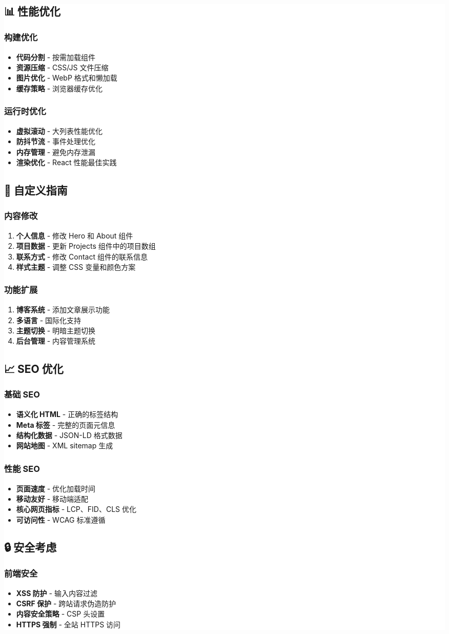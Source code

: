 ## 📊 性能优化

### 构建优化
- **代码分割** - 按需加载组件
- **资源压缩** - CSS/JS 文件压缩
- **图片优化** - WebP 格式和懒加载
- **缓存策略** - 浏览器缓存优化

### 运行时优化
- **虚拟滚动** - 大列表性能优化
- **防抖节流** - 事件处理优化
- **内存管理** - 避免内存泄漏
- **渲染优化** - React 性能最佳实践

## 🔧 自定义指南

### 内容修改
1. **个人信息** - 修改 Hero 和 About 组件
2. **项目数据** - 更新 Projects 组件中的项目数组
3. **联系方式** - 修改 Contact 组件的联系信息
4. **样式主题** - 调整 CSS 变量和颜色方案

### 功能扩展
1. **博客系统** - 添加文章展示功能
2. **多语言** - 国际化支持
3. **主题切换** - 明暗主题切换
4. **后台管理** - 内容管理系统

## 📈 SEO 优化

### 基础 SEO
- **语义化 HTML** - 正确的标签结构
- **Meta 标签** - 完整的页面元信息
- **结构化数据** - JSON-LD 格式数据
- **网站地图** - XML sitemap 生成

### 性能 SEO
- **页面速度** - 优化加载时间
- **移动友好** - 移动端适配
- **核心网页指标** - LCP、FID、CLS 优化
- **可访问性** - WCAG 标准遵循

## 🔒 安全考虑

### 前端安全
- **XSS 防护** - 输入内容过滤
- **CSRF 保护** - 跨站请求伪造防护
- **内容安全策略** - CSP 头设置
- **HTTPS 强制** - 全站 HTTPS 访问
